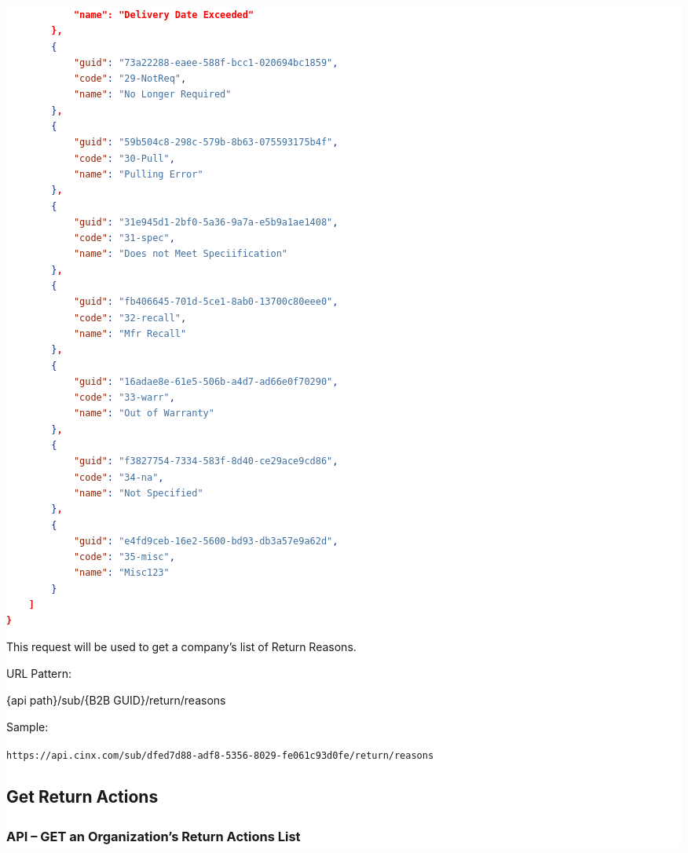 ```json
            "name": "Delivery Date Exceeded"
        },
        {
            "guid": "73a22288-eaee-588f-bcc1-020694bc1859",
            "code": "29-NotReq",
            "name": "No Longer Required"
        },
        {
            "guid": "59b504c8-298c-579b-8b63-075593175b4f",
            "code": "30-Pull",
            "name": "Pulling Error"
        },
        {
            "guid": "31e945d1-2bf0-5a36-9a7a-e5b9a1ae1408",
            "code": "31-spec",
            "name": "Does not Meet Speciification"
        },
        {
            "guid": "fb406645-701d-5ce1-8ab0-13700c80eee0",
            "code": "32-recall",
            "name": "Mfr Recall"
        },
        {
            "guid": "16adae8e-61e5-506b-a4d7-ad66e0f70290",
            "code": "33-warr",
            "name": "Out of Warranty"
        },
        {
            "guid": "f3827754-7334-583f-8d40-ce29ace9cd86",
            "code": "34-na",
            "name": "Not Specified"
        },
        {
            "guid": "e4fd9ceb-16e2-5600-bd93-db3a57e9a62d",
            "code": "35-misc",
            "name": "Misc123"
        }
    ]
}
```

This request will be used to get a company’s list of Return Reasons.

URL Pattern:

{api path}/sub/{B2B GUID}/return/reasons

Sample:

`https://api.cinx.com/sub/dfed7d88-adf8-5356-8029-fe061c93d0fe/return/reasons`

## Get Return Actions
### API – GET an Organization’s Return Actions List
